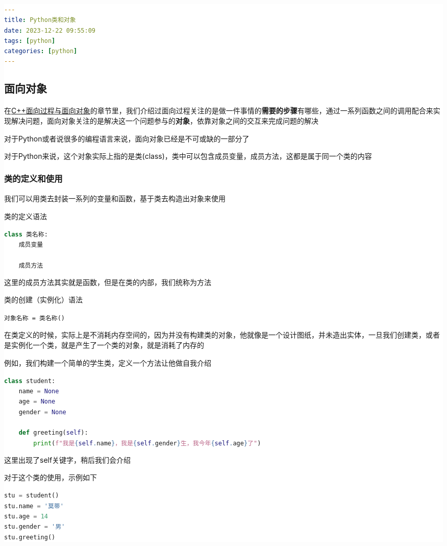 ```yaml
---
title: Python类和对象
date: 2023-12-22 09:55:09
tags: [python]
categories: [python]
---
```


## 面向对象

在[C++面向过程与面向对象](https://jasmine-leaf.gitee.io/2023/08/31/类和对象/)的章节里，我们介绍过面向过程关注的是做一件事情的**需要的步骤**有哪些，通过一系列函数之间的调用配合来实现解决问题，面向对象关注的是解决这一个问题参与的**对象**，依靠对象之间的交互来完成问题的解决

对于Python或者说很多的编程语言来说，面向对象已经是不可或缺的一部分了

对于Python来说，这个对象实际上指的是类(class)，类中可以包含成员变量，成员方法，这都是属于同一个类的内容

### 类的定义和使用

我们可以用类去封装一系列的变量和函数，基于类去构造出对象来使用

类的定义语法

```python
class 类名称:
    成员变量
    
    成员方法
```

这里的成员方法其实就是函数，但是在类的内部，我们统称为方法

类的创建（实例化）语法

```pyth
对象名称 = 类名称()
```

在类定义的时候，实际上是不消耗内存空间的，因为并没有构建类的对象，他就像是一个设计图纸，并未造出实体，一旦我们创建类，或者是实例化一个类，就是产生了一个类的对象，就是消耗了内存的

例如，我们构建一个简单的学生类，定义一个方法让他做自我介绍

```python
class student:
    name = None
    age = None
    gender = None
    
    def greeting(self):
        print(f"我是{self.name}，我是{self.gender}生，我今年{self.age}了")
```

这里出现了self关键字，稍后我们会介绍

对于这个类的使用，示例如下

```python
stu = student()
stu.name = '莫蒂'
stu.age = 14
stu.gender = '男'
stu.greeting()
```
